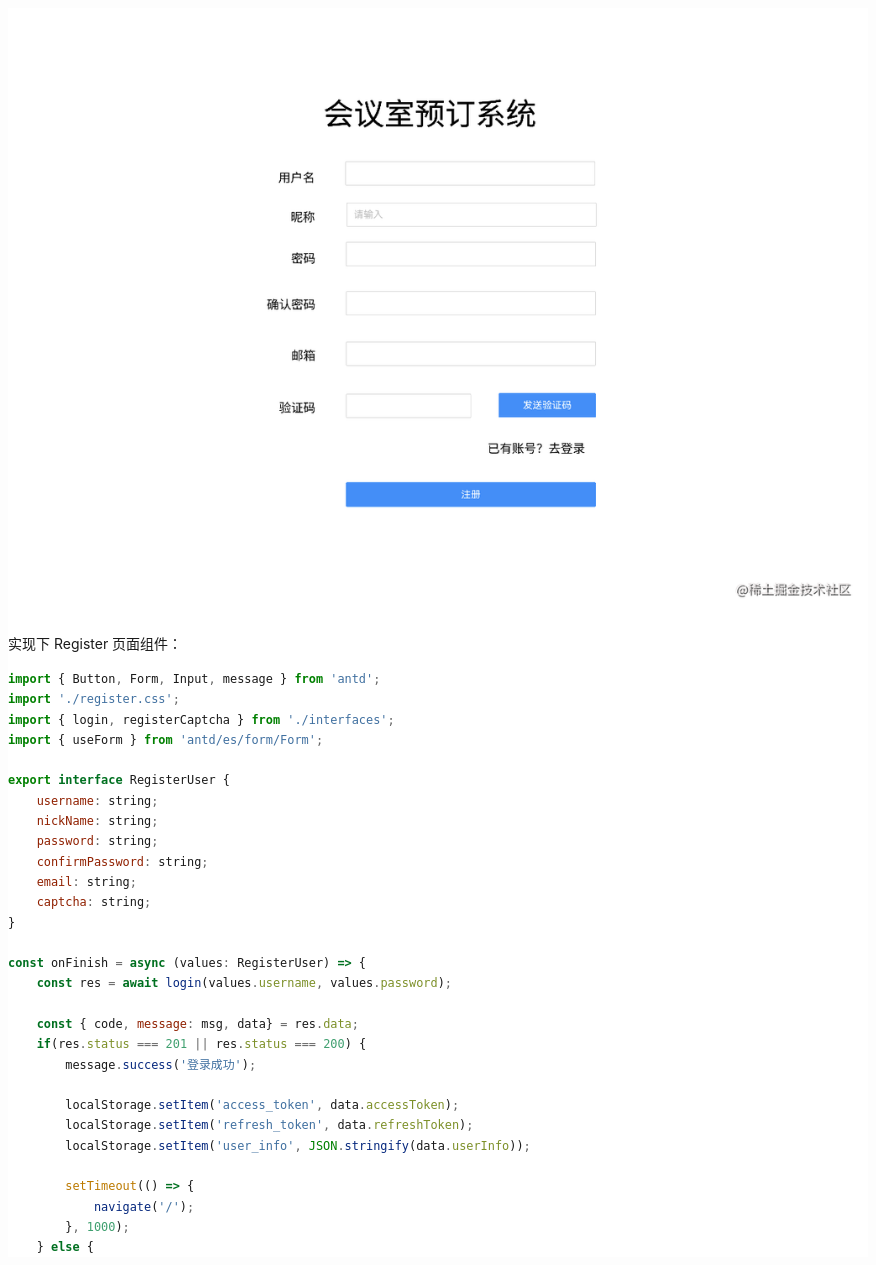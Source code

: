 ![](./image/第91章—会议室预订系统：用户管理模块--用户端登录注册页面-37.png)

实现下 Register 页面组件：

```javascript
import { Button, Form, Input, message } from 'antd';
import './register.css';
import { login, registerCaptcha } from './interfaces';
import { useForm } from 'antd/es/form/Form';

export interface RegisterUser {
    username: string;
    nickName: string;
    password: string;
    confirmPassword: string;
    email: string;
    captcha: string;
}

const onFinish = async (values: RegisterUser) => {
    const res = await login(values.username, values.password);

    const { code, message: msg, data} = res.data;
    if(res.status === 201 || res.status === 200) {
        message.success('登录成功');

        localStorage.setItem('access_token', data.accessToken);
        localStorage.setItem('refresh_token', data.refreshToken);
        localStorage.setItem('user_info', JSON.stringify(data.userInfo));

        setTimeout(() => {
            navigate('/');
        }, 1000);
    } else {
```